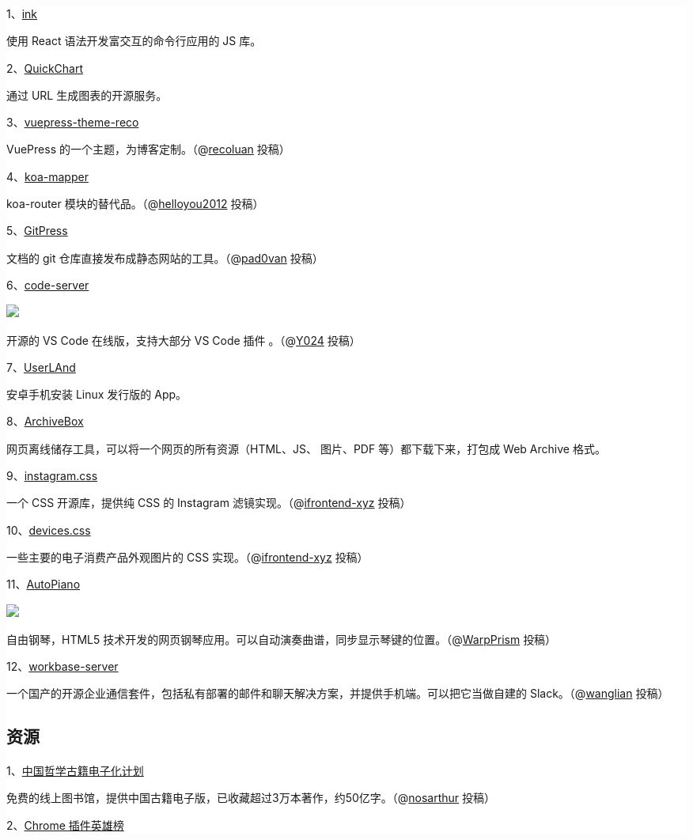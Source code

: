 1、[ink](https://github.com/vadimdemedes/ink)

使用 React 语法开发富交互的命令行应用的 JS 库。

2、[QuickChart](https://quickchart.io/)

通过 URL 生成图表的开源服务。

3、[vuepress-theme-reco](https://github.com/recoluan/vuepress-theme-reco)

VuePress 的一个主题，为博客定制。（@[recoluan](https://github.com/ruanyf/weekly/issues/336) 投稿）

4、[koa-mapper](https://github.com/d-band/koa-mapper)

koa-router 模块的替代品。（@[helloyou2012](https://github.com/ruanyf/weekly/issues/338) 投稿）

5、[GitPress](https://gitpress.io/)

文档的 git 仓库直接发布成静态网站的工具。（@[pad0van](https://github.com/ruanyf/weekly/issues/340) 投稿）

6、[code-server](https://github.com/codercom/code-server)

![](https://www.wangbase.com/blogimg/asset/201904/bg2019041914.jpg)

开源的 VS Code 在线版，支持大部分 VS Code 插件 。（@[Y024](https://github.com/ruanyf/weekly/issues/343) 投稿）

7、[UserLAnd](https://github.com/CypherpunkArmory/UserLAnd)

安卓手机安装 Linux 发行版的 App。

8、[ArchiveBox](https://github.com/pirate/ArchiveBox)

网页离线储存工具，可以将一个网页的所有资源（HTML、JS、 图片、PDF 等）都下载下来，打包成 Web Archive 格式。

9、[instagram.css](https://github.com/picturepan2/instagram.css)

一个 CSS 开源库，提供纯 CSS 的 Instagram 滤镜实现。（@[ifrontend-xyz](https://github.com/ruanyf/weekly/issues/347) 投稿）

10、[devices.css](https://github.com/picturepan2/devices.css)

一些主要的电子消费产品外观图片的 CSS 实现。（@[ifrontend-xyz](https://github.com/ruanyf/weekly/issues/348) 投稿）

11、[AutoPiano](https://github.com/WarpPrism/AutoPiano)

![](https://www.wangbase.com/blogimg/asset/201904/bg2019041915.jpg)

自由钢琴，HTML5 技术开发的网页钢琴应用。可以自动演奏曲谱，同步显示琴键的位置。（@[WarpPrism](https://github.com/ruanyf/weekly/issues/422) 投稿）

12、[workbase-server](https://github.com/wanglian/workbase-server)

一个国产的开源企业通信套件，包括私有部署的邮件和聊天解决方案，并提供手机端。可以把它当做自建的 Slack。（@[wanglian](https://github.com/ruanyf/weekly/issues/445) 投稿）

## 资源

1、[中国哲学古籍电子化计划](https://ctext.org/zh)

免费的线上图书馆，提供中国古籍电子版，已收藏超过3万本著作，约50亿字。（@[nosarthur](https://github.com/ruanyf/weekly/issues/390) 投稿）

2、[Chrome 插件英雄榜](https://github.com/zhaoolee/ChromeAppHeroes)
